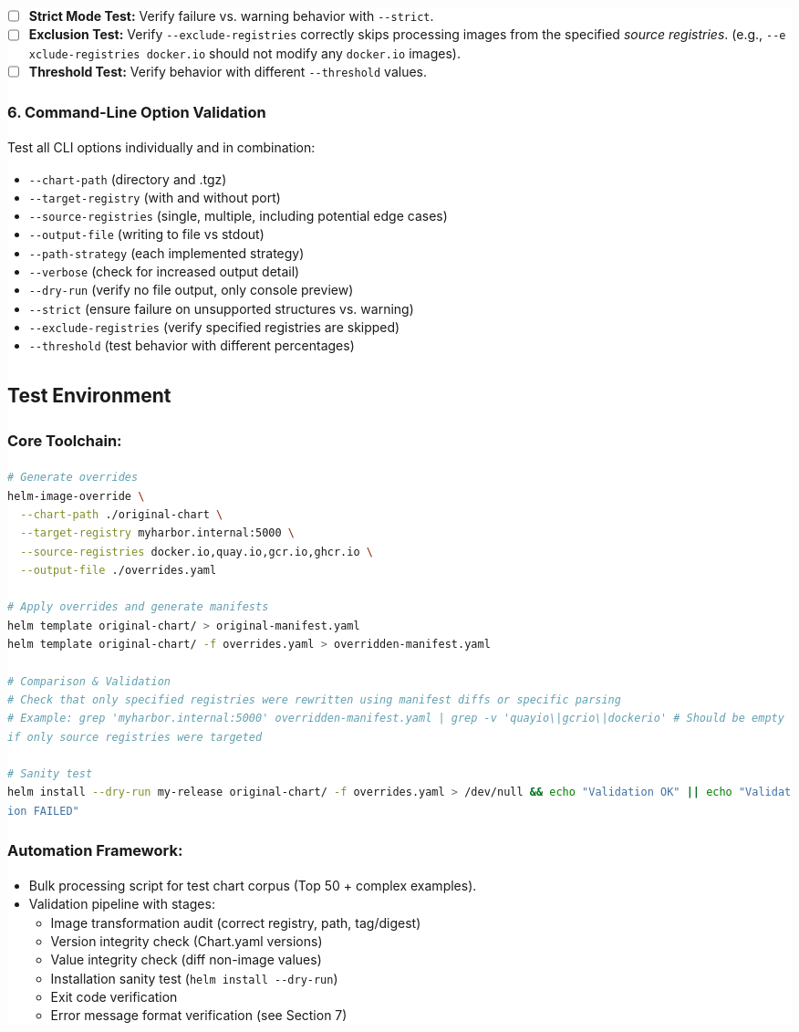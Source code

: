   - [ ] **Strict Mode Test:** Verify failure vs. warning behavior with `--strict`.
  - [ ] **Exclusion Test:** Verify `--exclude-registries` correctly skips processing images from the specified *source registries*. (e.g., `--exclude-registries docker.io` should not modify any `docker.io` images).
  - [ ] **Threshold Test:** Verify behavior with different `--threshold` values.

### 6. Command-Line Option Validation

Test all CLI options individually and in combination:
- `--chart-path` (directory and .tgz)
- `--target-registry` (with and without port)
- `--source-registries` (single, multiple, including potential edge cases)
- `--output-file` (writing to file vs stdout)
- `--path-strategy` (each implemented strategy)
- `--verbose` (check for increased output detail)
- `--dry-run` (verify no file output, only console preview)
- `--strict` (ensure failure on unsupported structures vs. warning)
- `--exclude-registries` (verify specified registries are skipped)
- `--threshold` (test behavior with different percentages)

## Test Environment

### Core Toolchain:

```bash
# Generate overrides
helm-image-override \
  --chart-path ./original-chart \
  --target-registry myharbor.internal:5000 \
  --source-registries docker.io,quay.io,gcr.io,ghcr.io \
  --output-file ./overrides.yaml

# Apply overrides and generate manifests
helm template original-chart/ > original-manifest.yaml
helm template original-chart/ -f overrides.yaml > overridden-manifest.yaml

# Comparison & Validation
# Check that only specified registries were rewritten using manifest diffs or specific parsing
# Example: grep 'myharbor.internal:5000' overridden-manifest.yaml | grep -v 'quayio\|gcrio\|dockerio' # Should be empty if only source registries were targeted

# Sanity test
helm install --dry-run my-release original-chart/ -f overrides.yaml > /dev/null && echo "Validation OK" || echo "Validation FAILED"
```

### Automation Framework:

- Bulk processing script for test chart corpus (Top 50 + complex examples).
- Validation pipeline with stages:
  - Image transformation audit (correct registry, path, tag/digest)
  - Version integrity check (Chart.yaml versions)
  - Value integrity check (diff non-image values)
  - Installation sanity test (`helm install --dry-run`)
  - Exit code verification
  - Error message format verification (see Section 7)
